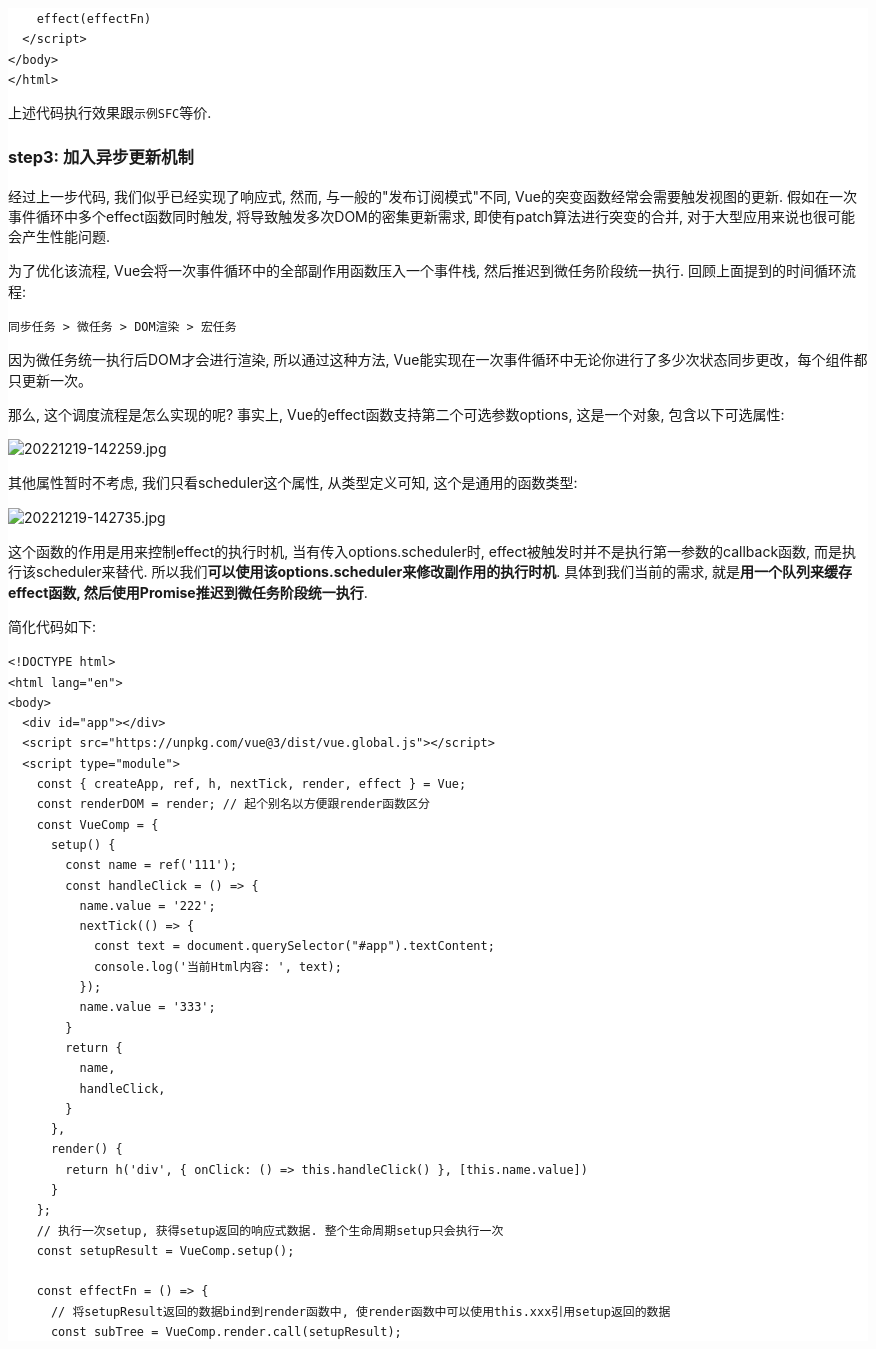 ```
    effect(effectFn)
  </script>
</body>
</html>
```
上述代码执行效果跟`示例SFC`等价.

### step3: 加入异步更新机制

经过上一步代码, 我们似乎已经实现了响应式, 然而, 与一般的"发布订阅模式"不同, Vue的突变函数经常会需要触发视图的更新. 假如在一次事件循环中多个effect函数同时触发, 将导致触发多次DOM的密集更新需求, 即使有patch算法进行突变的合并, 对于大型应用来说也很可能会产生性能问题. 

为了优化该流程, Vue会将一次事件循环中的全部副作用函数压入一个事件栈, 然后推迟到微任务阶段统一执行. 回顾上面提到的时间循环流程: 

`同步任务 > 微任务 > DOM渲染 > 宏任务`

因为微任务统一执行后DOM才会进行渲染, 所以通过这种方法, Vue能实现在一次事件循环中无论你进行了多少次状态同步更改，每个组件都只更新一次。

那么, 这个调度流程是怎么实现的呢? 事实上, Vue的effect函数支持第二个可选参数options, 这是一个对象, 包含以下可选属性: 

![20221219-142259.jpg](https://p3-juejin.byteimg.com/tos-cn-i-k3u1fbpfcp/9c3b572e697f44c3921664982087b135~tplv-k3u1fbpfcp-watermark.image?)

其他属性暂时不考虑, 我们只看scheduler这个属性, 从类型定义可知, 这个是通用的函数类型: 

![20221219-142735.jpg](https://p1-juejin.byteimg.com/tos-cn-i-k3u1fbpfcp/6769c5b1d71c46ca8f2c8787076d3a82~tplv-k3u1fbpfcp-watermark.image?)

这个函数的作用是用来控制effect的执行时机, 当有传入options.scheduler时, effect被触发时并不是执行第一参数的callback函数, 而是执行该scheduler来替代. 所以我们**可以使用该options.scheduler来修改副作用的执行时机**. 具体到我们当前的需求, 就是**用一个队列来缓存effect函数, 然后使用Promise推迟到微任务阶段统一执行**. 

简化代码如下:
```
<!DOCTYPE html>
<html lang="en">
<body>
  <div id="app"></div>
  <script src="https://unpkg.com/vue@3/dist/vue.global.js"></script>
  <script type="module">
    const { createApp, ref, h, nextTick, render, effect } = Vue;
    const renderDOM = render; // 起个别名以方便跟render函数区分
    const VueComp = {
      setup() {
        const name = ref('111');
        const handleClick = () => {
          name.value = '222';
          nextTick(() => {
            const text = document.querySelector("#app").textContent;
            console.log('当前Html内容: ', text);
          });
          name.value = '333';
        }
        return {
          name,
          handleClick,
        }
      },
      render() {
        return h('div', { onClick: () => this.handleClick() }, [this.name.value])
      }
    };
    // 执行一次setup, 获得setup返回的响应式数据. 整个生命周期setup只会执行一次
    const setupResult = VueComp.setup();

    const effectFn = () => {
      // 将setupResult返回的数据bind到render函数中, 使render函数中可以使用this.xxx引用setup返回的数据
      const subTree = VueComp.render.call(setupResult);
```